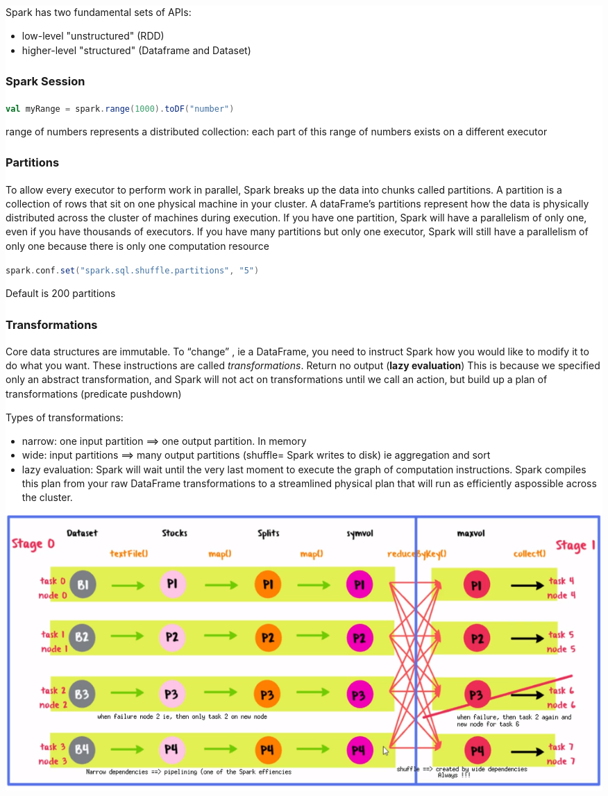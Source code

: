 Spark has two fundamental sets of APIs:

- low-level "unstructured" (RDD)
- higher-level "structured" (Dataframe and Dataset)

### Spark Session

```scala
val myRange = spark.range(1000).toDF("number")
```

range of numbers represents a distributed collection: each part of this range of numbers exists on a different executor

### Partitions

To allow every executor to perform work in parallel, Spark breaks up the data into chunks called partitions. A partition is a collection of rows that sit on one physical machine in your cluster. A dataFrame’s partitions represent how the data is physically distributed across the cluster of machines during execution. If you have one partition, Spark will have a parallelism of only one, even if you have thousands of executors. If you have many partitions but only one executor, Spark will still have a parallelism of only one because there is only one computation resource

```scala
spark.conf.set("spark.sql.shuffle.partitions", "5")
```

Default is 200 partitions

### Transformations

 Core data structures are immutable. To “change” , ie a DataFrame, you need to instruct Spark how you would like to modify it to do what you want. These instructions are called *transformations*. Return no output (**lazy evaluation**) This is because we specified only an abstract transformation, and Spark will not act on transformations until we call an action, but build up a plan of transformations (predicate pushdown)

Types of transformations:

- narrow: one input partition ==> one output partition. In memory
- wide: input partitions ==> many output partitions (shuffle= Spark writes to disk) ie aggregation and sort
- lazy evaluation: Spark will wait until the very last moment to execute the graph of computation instructions. Spark compiles this plan from your raw DataFrame transformations to a streamlined physical plan that will run as efficiently aspossible across the cluster. 

![phtsicalPlan](https://raw.githubusercontent.com/jjmw/Summaries/master/images/5_physical_plan.png)
